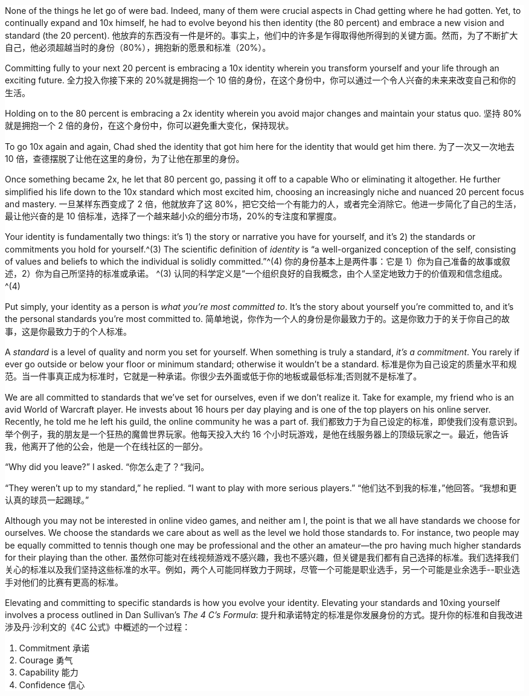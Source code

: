 None of the things he let go of were bad. Indeed, many of them were crucial aspects in Chad getting where he had gotten. Yet, to continually expand and 10x himself, he had to evolve beyond his then identity (the 80 percent) and embrace a new vision and standard (the 20 percent). 他放弃的东西没有一件是坏的。事实上，他们中的许多是乍得取得他所得到的关键方面。然而，为了不断扩大自己，他必须超越当时的身份（80%），拥抱新的愿景和标准（20%）。

Committing fully to your next 20 percent is embracing a 10x identity wherein you transform yourself and your life through an exciting future. 全力投入你接下来的 20%就是拥抱一个 10 倍的身份，在这个身份中，你可以通过一个令人兴奋的未来来改变自己和你的生活。

Holding on to the 80 percent is embracing a 2x identity wherein you avoid major changes and maintain your status quo. 坚持 80%就是拥抱一个 2 倍的身份，在这个身份中，你可以避免重大变化，保持现状。

To go 10x again and again, Chad shed the identity that got him here for the identity that would get him there. 为了一次又一次地去 10 倍，查德摆脱了让他在这里的身份，为了让他在那里的身份。

Once something became 2x, he let that 80 percent go, passing it off to a capable Who or eliminating it altogether. He further simplified his life down to the 10x standard which most excited him, choosing an increasingly niche and nuanced 20 percent focus and mastery. 一旦某样东西变成了 2 倍，他就放弃了这 80%，把它交给一个有能力的人，或者完全消除它。他进一步简化了自己的生活，最让他兴奋的是 10 倍标准，选择了一个越来越小众的细分市场，20%的专注度和掌握度。

Your identity is fundamentally two things: it’s 1) the story or narrative you have for yourself, and it’s 2) the standards or commitments you hold for yourself.^(3) The scientific definition of *identity* is “a well-organized conception of the self, consisting of values and beliefs to which the individual is solidly committed.”^(4) 你的身份基本上是两件事：它是 1）你为自己准备的故事或叙述，2）你为自己所坚持的标准或承诺。 ^(3) 认同的科学定义是“一个组织良好的自我概念，由个人坚定地致力于的价值观和信念组成。 ^(4)

Put simply, your identity as a person is *what you’re most committed to*. It’s the story about yourself you’re committed to, and it’s the personal standards you’re most committed to. 简单地说，你作为一个人的身份是你最致力于的。这是你致力于的关于你自己的故事，这是你最致力于的个人标准。

A *standard* is a level of quality and norm you set for yourself. When something is truly a standard, *it’s a commitment*. You rarely if ever go outside or below your floor or minimum standard; otherwise it wouldn’t be a standard. 标准是你为自己设定的质量水平和规范。当一件事真正成为标准时，它就是一种承诺。你很少去外面或低于你的地板或最低标准;否则就不是标准了。

We are all committed to standards that we’ve set for ourselves, even if we don’t realize it. Take for example, my friend who is an avid World of Warcraft player. He invests about 16 hours per day playing and is one of the top players on his online server. Recently, he told me he left his guild, the online community he was a part of. 我们都致力于为自己设定的标准，即使我们没有意识到。举个例子，我的朋友是一个狂热的魔兽世界玩家。他每天投入大约 16 个小时玩游戏，是他在线服务器上的顶级玩家之一。最近，他告诉我，他离开了他的公会，他是一个在线社区的一部分。

“Why did you leave?” I asked. “你怎么走了？“我问。

“They weren’t up to my standard,” he replied. “I want to play with more serious players.” “他们达不到我的标准，”他回答。“我想和更认真的球员一起踢球。”

Although you may not be interested in online video games, and neither am I, the point is that we all have standards we choose for ourselves. We choose the standards we care about as well as the level we hold those standards to. For instance, two people may be equally committed to tennis though one may be professional and the other an amateur—the pro having much higher standards for their playing than the other. 虽然你可能对在线视频游戏不感兴趣，我也不感兴趣，但关键是我们都有自己选择的标准。我们选择我们关心的标准以及我们坚持这些标准的水平。例如，两个人可能同样致力于网球，尽管一个可能是职业选手，另一个可能是业余选手--职业选手对他们的比赛有更高的标准。

Elevating and committing to specific standards is how you evolve your identity. Elevating your standards and 10xing yourself involves a process outlined in Dan Sullivan’s *The 4 C’s Formula*: 提升和承诺特定的标准是你发展身份的方式。提升你的标准和自我改进涉及丹·沙利文的《4C 公式》中概述的一个过程：

1.  Commitment 承诺
2.  Courage 勇气
3.  Capability 能力
4.  Confidence 信心

